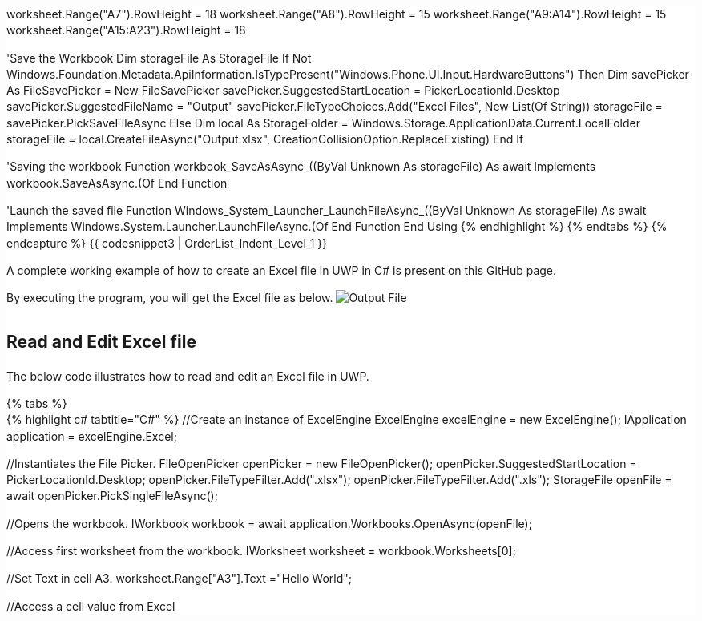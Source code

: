   worksheet.Range("A7").RowHeight = 18
  worksheet.Range("A8").RowHeight = 15
  worksheet.Range("A9:A14").RowHeight = 15
  worksheet.Range("A15:A23").RowHeight = 18

  'Save the Workbook
  Dim storageFile As StorageFile
  If Not Windows.Foundation.Metadata.ApiInformation.IsTypePresent("Windows.Phone.UI.Input.HardwareButtons") Then
    Dim savePicker As FileSavePicker = New FileSavePicker
    savePicker.SuggestedStartLocation = PickerLocationId.Desktop
    savePicker.SuggestedFileName = "Output"
    savePicker.FileTypeChoices.Add("Excel Files", New List(Of String))
    storageFile = savePicker.PickSaveFileAsync
  Else
    Dim local As StorageFolder = Windows.Storage.ApplicationData.Current.LocalFolder
    storageFile = local.CreateFileAsync("Output.xlsx", CreationCollisionOption.ReplaceExisting)
  End If

  'Saving the workbook
  Function workbook_SaveAsAsync_((ByVal Unknown As storageFile) As await Implements workbook.SaveAsAsync.(Of
  End Function

  'Launch the saved file
  Function Windows_System_Launcher_LaunchFileAsync_((ByVal Unknown As storageFile) As await Implements Windows.System.Launcher.LaunchFileAsync.(Of
  End Function
End Using
{% endhighlight %}
{% endtabs %} 
{% endcapture %}
{{ codesnippet3 | OrderList_Indent_Level_1 }}

A complete working example of how to create an Excel file in UWP in C# is present on [this GitHub page](https://github.com/SyncfusionExamples/XlsIO-Examples/tree/master/Getting%20Started/UWP/Create%20Excel).

By executing the program, you will get the Excel file as below.
![Output File](UWP_images/UWP_images_img3.png)

## Read and Edit Excel file

The below code illustrates how to read and edit an Excel file in UWP.

{% tabs %}  
{% highlight c# tabtitle="C#" %}
//Create an instance of ExcelEngine
ExcelEngine excelEngine = new ExcelEngine();
IApplication application = excelEngine.Excel;

//Instantiates the File Picker. 
FileOpenPicker openPicker = new FileOpenPicker();
openPicker.SuggestedStartLocation = PickerLocationId.Desktop;
openPicker.FileTypeFilter.Add(".xlsx");
openPicker.FileTypeFilter.Add(".xls");
StorageFile openFile = await openPicker.PickSingleFileAsync();

//Opens the workbook. 
IWorkbook workbook = await application.Workbooks.OpenAsync(openFile);

//Access first worksheet from the workbook.
IWorksheet worksheet = workbook.Worksheets[0];

//Set Text in cell A3.
worksheet.Range["A3"].Text ="Hello World";

//Access a cell value from Excel